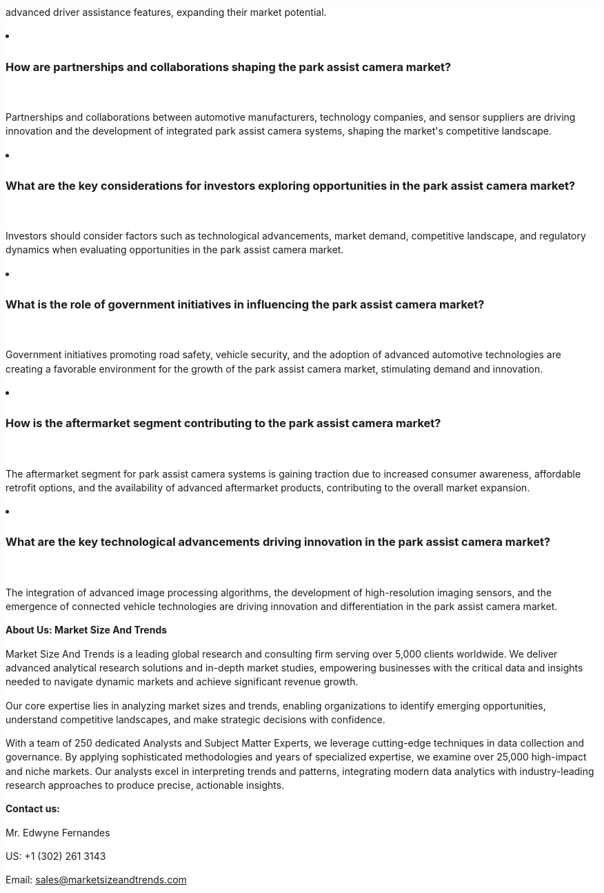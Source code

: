 advanced driver assistance features, expanding their market potential.</p> </li> <li> <h3>How are partnerships and collaborations shaping the park assist camera market?</h3> <p>&nbsp;</p><p>Partnerships and collaborations between automotive manufacturers, technology companies, and sensor suppliers are driving innovation and the development of integrated park assist camera systems, shaping the market's competitive landscape.</p> </li> <li> <h3>What are the key considerations for investors exploring opportunities in the park assist camera market?</h3> <p>&nbsp;</p><p>Investors should consider factors such as technological advancements, market demand, competitive landscape, and regulatory dynamics when evaluating opportunities in the park assist camera market.</p> </li> <li> <h3>What is the role of government initiatives in influencing the park assist camera market?</h3> <p>&nbsp;</p><p>Government initiatives promoting road safety, vehicle security, and the adoption of advanced automotive technologies are creating a favorable environment for the growth of the park assist camera market, stimulating demand and innovation.</p> </li> <li> <h3>How is the aftermarket segment contributing to the park assist camera market?</h3> <p>&nbsp;</p><p>The aftermarket segment for park assist camera systems is gaining traction due to increased consumer awareness, affordable retrofit options, and the availability of advanced aftermarket products, contributing to the overall market expansion.</p> </li> <li> <h3>What are the key technological advancements driving innovation in the park assist camera market?</h3> <p>&nbsp;</p><p>The integration of advanced image processing algorithms, the development of high-resolution imaging sensors, and the emergence of connected vehicle technologies are driving innovation and differentiation in the park assist camera market.</p> </li></ol></body></html></p><p><strong>About Us:&nbsp;Market Size And Trends</strong></p><p>Market Size And Trends&nbsp;is a leading global research and consulting firm serving over 5,000 clients worldwide. We deliver advanced analytical research solutions and in-depth market studies, empowering businesses with the critical data and insights needed to navigate dynamic markets and achieve significant revenue growth.</p><p>Our core expertise lies in analyzing market sizes and trends, enabling organizations to identify emerging opportunities, understand competitive landscapes, and make strategic decisions with confidence.</p><p>With a team of 250 dedicated Analysts and Subject Matter Experts, we leverage cutting-edge techniques in data collection and governance. By applying sophisticated methodologies and years of specialized expertise, we examine over 25,000 high-impact and niche markets. Our analysts excel in interpreting trends and patterns, integrating modern data analytics with industry-leading research approaches to produce precise, actionable insights.</p><p><strong>Contact us:</strong></p><p>Mr. Edwyne Fernandes</p><p>US: +1 (302) 261 3143</p><p>Email: <a href="mailto:sales@marketsizeandtrends.com">sales@marketsizeandtrends.com</a>&nbsp;</p>
